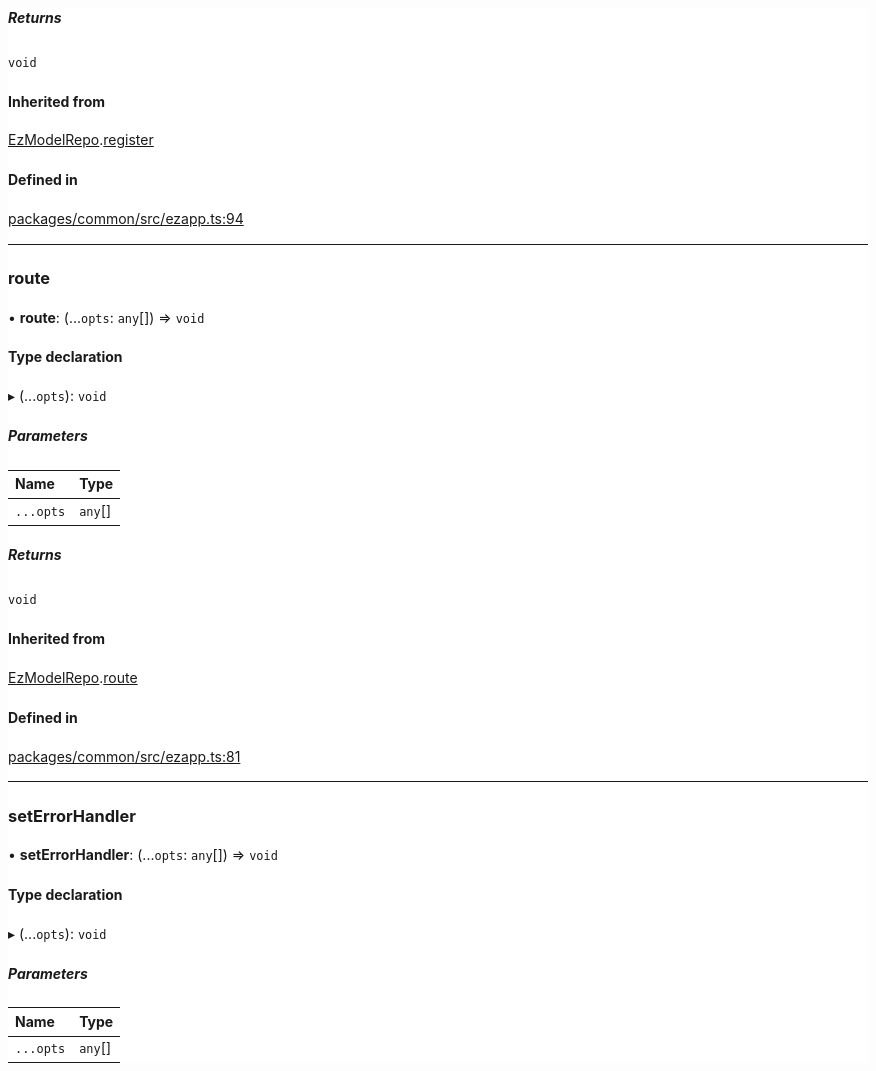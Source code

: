 ##### Returns

`void`

#### Inherited from

[EzModelRepo](_ezbackend_common.EzModelRepo).[register](_ezbackend_common.EzModelRepo#register)

#### Defined in

[packages/common/src/ezapp.ts:94](https://github.com/kapydev/ezbackend/blob/15c3f57/packages/common/src/ezapp.ts#L94)

___

### route

• **route**: (...`opts`: `any`[]) => `void`

#### Type declaration

▸ (...`opts`): `void`

##### Parameters

| Name | Type |
| :------ | :------ |
| `...opts` | `any`[] |

##### Returns

`void`

#### Inherited from

[EzModelRepo](_ezbackend_common.EzModelRepo).[route](_ezbackend_common.EzModelRepo#route)

#### Defined in

[packages/common/src/ezapp.ts:81](https://github.com/kapydev/ezbackend/blob/15c3f57/packages/common/src/ezapp.ts#L81)

___

### setErrorHandler

• **setErrorHandler**: (...`opts`: `any`[]) => `void`

#### Type declaration

▸ (...`opts`): `void`

##### Parameters

| Name | Type |
| :------ | :------ |
| `...opts` | `any`[] |
